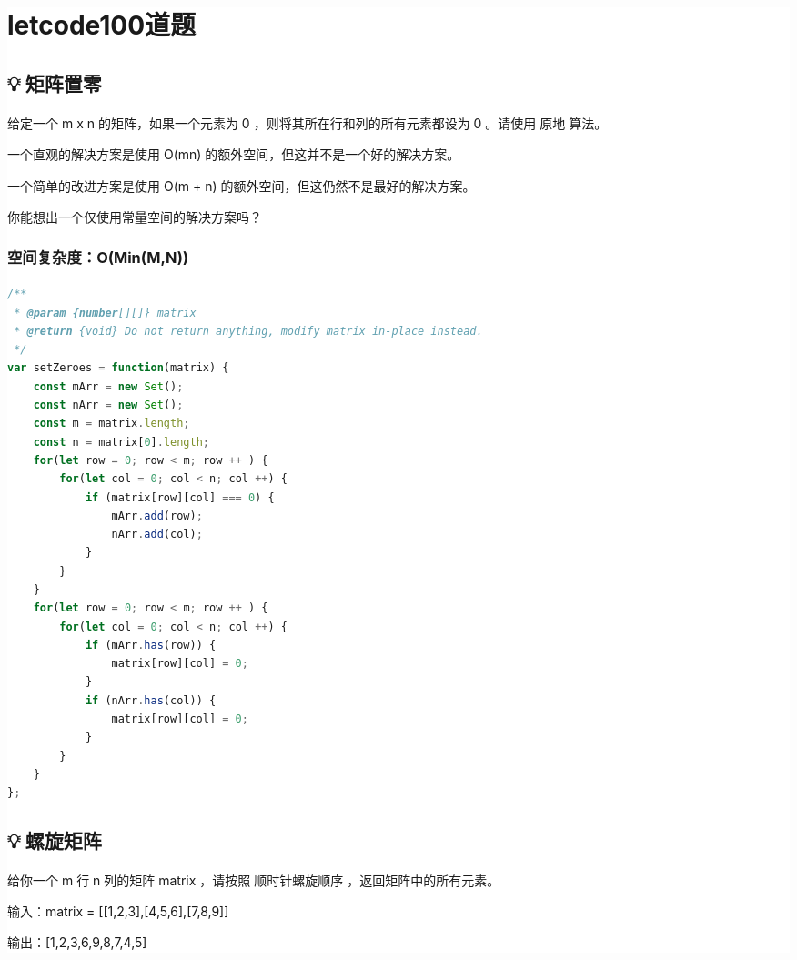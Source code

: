 # letcode100道题

## :bulb: 矩阵置零

给定一个 m x n 的矩阵，如果一个元素为 0 ，则将其所在行和列的所有元素都设为 0 。请使用 原地 算法。

一个直观的解决方案是使用  O(mn) 的额外空间，但这并不是一个好的解决方案。

一个简单的改进方案是使用 O(m + n) 的额外空间，但这仍然不是最好的解决方案。

你能想出一个仅使用常量空间的解决方案吗？

### 空间复杂度：O(Min(M,N))

```js
/**
 * @param {number[][]} matrix
 * @return {void} Do not return anything, modify matrix in-place instead.
 */
var setZeroes = function(matrix) {
    const mArr = new Set();
    const nArr = new Set();
    const m = matrix.length;
    const n = matrix[0].length;
    for(let row = 0; row < m; row ++ ) {
        for(let col = 0; col < n; col ++) {
            if (matrix[row][col] === 0) {
                mArr.add(row);
                nArr.add(col);
            }
        }
    }
    for(let row = 0; row < m; row ++ ) {
        for(let col = 0; col < n; col ++) {
            if (mArr.has(row)) {
                matrix[row][col] = 0;
            }
            if (nArr.has(col)) {
                matrix[row][col] = 0;
            }
        }
    }
};
```

## :bulb: 螺旋矩阵

给你一个 m 行 n 列的矩阵 matrix ，请按照 顺时针螺旋顺序 ，返回矩阵中的所有元素。

输入：matrix = [[1,2,3],[4,5,6],[7,8,9]]

输出：[1,2,3,6,9,8,7,4,5]
